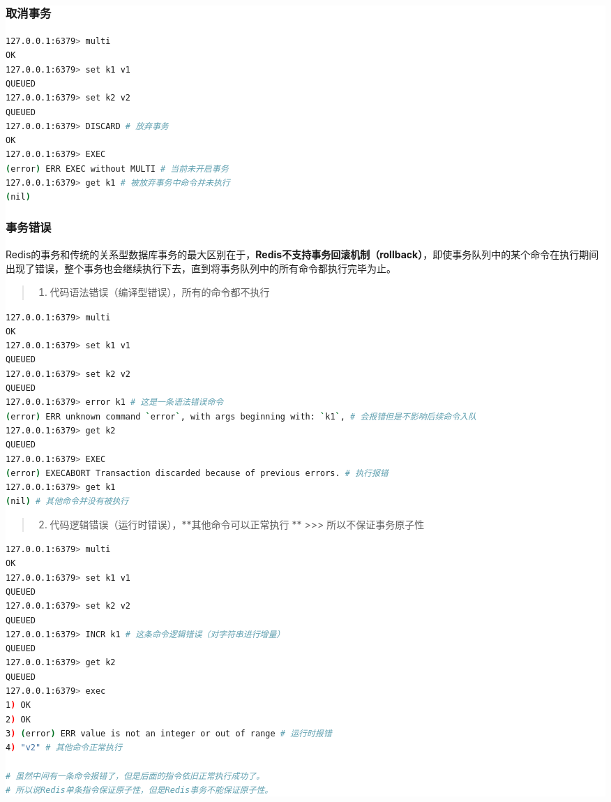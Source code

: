 ### 取消事务

```bash
127.0.0.1:6379> multi
OK
127.0.0.1:6379> set k1 v1
QUEUED
127.0.0.1:6379> set k2 v2
QUEUED
127.0.0.1:6379> DISCARD # 放弃事务
OK
127.0.0.1:6379> EXEC 
(error) ERR EXEC without MULTI # 当前未开启事务
127.0.0.1:6379> get k1 # 被放弃事务中命令并未执行
(nil)
```

### 事务错误

Redis的事务和传统的关系型数据库事务的最大区别在于，**Redis不支持事务回滚机制（rollback）**，即使事务队列中的某个命令在执行期间出现了错误，整个事务也会继续执行下去，直到将事务队列中的所有命令都执行完毕为止。

> 1. 代码语法错误（编译型错误），所有的命令都不执行

```bash
127.0.0.1:6379> multi
OK
127.0.0.1:6379> set k1 v1
QUEUED
127.0.0.1:6379> set k2 v2
QUEUED
127.0.0.1:6379> error k1 # 这是一条语法错误命令
(error) ERR unknown command `error`, with args beginning with: `k1`, # 会报错但是不影响后续命令入队 
127.0.0.1:6379> get k2
QUEUED
127.0.0.1:6379> EXEC
(error) EXECABORT Transaction discarded because of previous errors. # 执行报错
127.0.0.1:6379> get k1 
(nil) # 其他命令并没有被执行
```

> 2. 代码逻辑错误（运行时错误），**其他命令可以正常执行 ** >>> 所以不保证事务原子性

```bash
127.0.0.1:6379> multi
OK
127.0.0.1:6379> set k1 v1
QUEUED
127.0.0.1:6379> set k2 v2
QUEUED
127.0.0.1:6379> INCR k1 # 这条命令逻辑错误（对字符串进行增量）
QUEUED
127.0.0.1:6379> get k2
QUEUED
127.0.0.1:6379> exec
1) OK
2) OK
3) (error) ERR value is not an integer or out of range # 运行时报错
4) "v2" # 其他命令正常执行

# 虽然中间有一条命令报错了，但是后面的指令依旧正常执行成功了。
# 所以说Redis单条指令保证原子性，但是Redis事务不能保证原子性。
```
